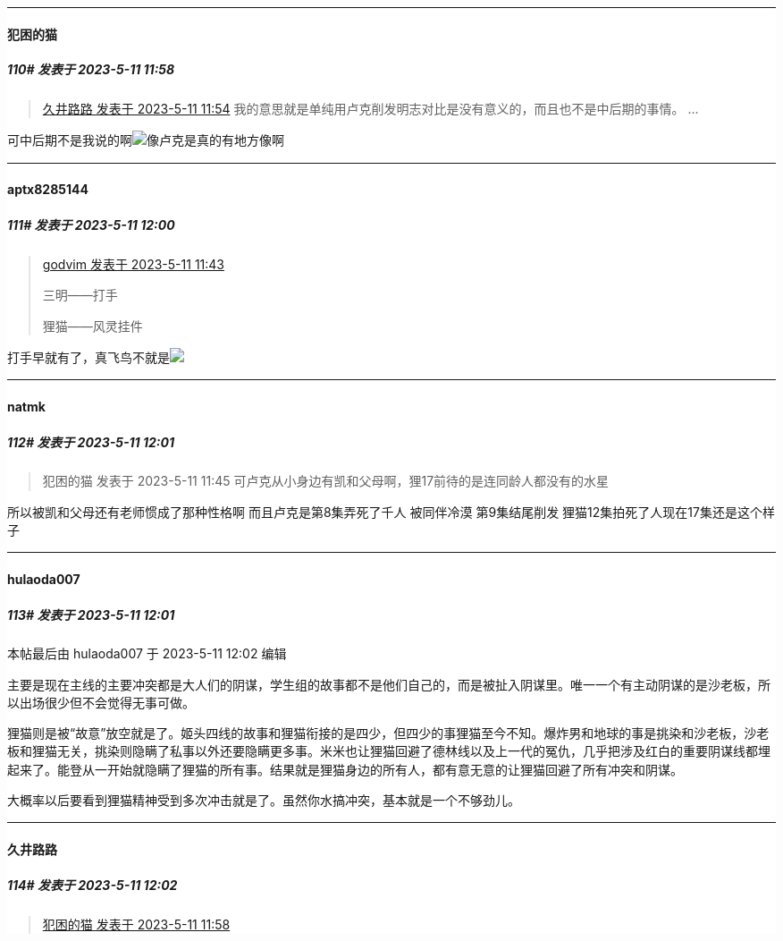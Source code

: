 *****

####  犯困的猫  
##### 110#       发表于 2023-5-11 11:58

<blockquote><a href="httphttps://bbs.saraba1st.com/2b/forum.php?mod=redirect&amp;goto=findpost&amp;pid=60808823&amp;ptid=2133859" target="_blank">久井路路 发表于 2023-5-11 11:54</a>
我的意思就是单纯用卢克削发明志对比是没有意义的，而且也不是中后期的事情。 ...</blockquote>
可中后期不是我说的啊<img src="https://static.saraba1st.com/image/smiley/face2017/068.png" referrerpolicy="no-referrer">像卢克是真的有地方像啊

*****

####  aptx8285144  
##### 111#       发表于 2023-5-11 12:00

<blockquote><a href="httphttps://bbs.saraba1st.com/2b/forum.php?mod=redirect&amp;goto=findpost&amp;pid=60808697&amp;ptid=2133859" target="_blank">godvim 发表于 2023-5-11 11:43</a>

三明——打手

狸猫——风灵挂件</blockquote>
打手早就有了，真飞鸟不就是<img src="https://static.saraba1st.com/image/smiley/face2017/067.png" referrerpolicy="no-referrer">

*****

####  natmk  
##### 112#       发表于 2023-5-11 12:01

<blockquote>犯困的猫 发表于 2023-5-11 11:45
可卢克从小身边有凯和父母啊，狸17前待的是连同龄人都没有的水星</blockquote>
所以被凯和父母还有老师惯成了那种性格啊 而且卢克是第8集弄死了千人 被同伴冷漠 第9集结尾削发 狸猫12集拍死了人现在17集还是这个样子 

*****

####  hulaoda007  
##### 113#       发表于 2023-5-11 12:01

 本帖最后由 hulaoda007 于 2023-5-11 12:02 编辑 

主要是现在主线的主要冲突都是大人们的阴谋，学生组的故事都不是他们自己的，而是被扯入阴谋里。唯一一个有主动阴谋的是沙老板，所以出场很少但不会觉得无事可做。

狸猫则是被“故意”放空就是了。姬头四线的故事和狸猫衔接的是四少，但四少的事狸猫至今不知。爆炸男和地球的事是挑染和沙老板，沙老板和狸猫无关，挑染则隐瞒了私事以外还要隐瞒更多事。米米也让狸猫回避了德林线以及上一代的冤仇，几乎把涉及红白的重要阴谋线都埋起来了。能登从一开始就隐瞒了狸猫的所有事。结果就是狸猫身边的所有人，都有意无意的让狸猫回避了所有冲突和阴谋。

大概率以后要看到狸猫精神受到多次冲击就是了。虽然你水搞冲突，基本就是一个不够劲儿。

*****

####  久井路路  
##### 114#       发表于 2023-5-11 12:02

<blockquote><a href="httphttps://bbs.saraba1st.com/2b/forum.php?mod=redirect&amp;goto=findpost&amp;pid=60808870&amp;ptid=2133859" target="_blank">犯困的猫 发表于 2023-5-11 11:58</a>

